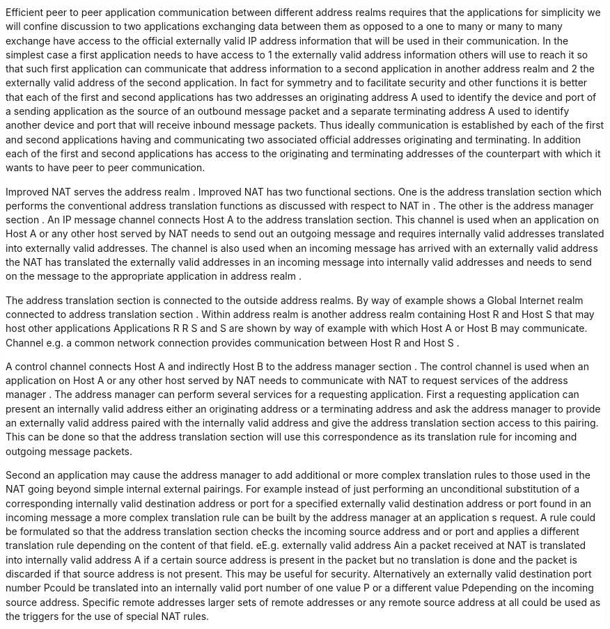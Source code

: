 Efficient peer to peer application communication between different address realms requires that the applications for simplicity we will confine discussion to two applications exchanging data between them as opposed to a one to many or many to many exchange have access to the official externally valid IP address information that will be used in their communication. In the simplest case a first application needs to have access to 1 the externally valid address information others will use to reach it so that such first application can communicate that address information to a second application in another address realm and 2 the externally valid address of the second application. In fact for symmetry and to facilitate security and other functions it is better that each of the first and second applications has two addresses an originating address A used to identify the device and port of a sending application as the source of an outbound message packet and a separate terminating address A used to identify another device and port that will receive inbound message packets. Thus ideally communication is established by each of the first and second applications having and communicating two associated official addresses originating and terminating. In addition each of the first and second applications has access to the originating and terminating addresses of the counterpart with which it wants to have peer to peer communication.

Improved NAT serves the address realm . Improved NAT has two functional sections. One is the address translation section which performs the conventional address translation functions as discussed with respect to NAT in . The other is the address manager section . An IP message channel connects Host A to the address translation section. This channel is used when an application on Host A or any other host served by NAT needs to send out an outgoing message and requires internally valid addresses translated into externally valid addresses. The channel is also used when an incoming message has arrived with an externally valid address the NAT has translated the externally valid addresses in an incoming message into internally valid addresses and needs to send on the message to the appropriate application in address realm .

The address translation section is connected to the outside address realms. By way of example shows a Global Internet realm connected to address translation section . Within address realm is another address realm containing Host R and Host S that may host other applications Applications R R S and S are shown by way of example with which Host A or Host B may communicate. Channel e.g. a common network connection provides communication between Host R and Host S .

A control channel connects Host A and indirectly Host B to the address manager section . The control channel is used when an application on Host A or any other host served by NAT needs to communicate with NAT to request services of the address manager . The address manager can perform several services for a requesting application. First a requesting application can present an internally valid address either an originating address or a terminating address and ask the address manager to provide an externally valid address paired with the internally valid address and give the address translation section access to this pairing. This can be done so that the address translation section will use this correspondence as its translation rule for incoming and outgoing message packets.

Second an application may cause the address manager to add additional or more complex translation rules to those used in the NAT going beyond simple internal external pairings. For example instead of just performing an unconditional substitution of a corresponding internally valid destination address or port for a specified externally valid destination address or port found in an incoming message a more complex translation rule can be built by the address manager at an application s request. A rule could be formulated so that the address translation section checks the incoming source address and or port and applies a different translation rule depending on the content of that field. eE.g. externally valid address Ain a packet received at NAT is translated into internally valid address A if a certain source address is present in the packet but no translation is done and the packet is discarded if that source address is not present. This may be useful for security. Alternatively an externally valid destination port number Pcould be translated into an internally valid port number of one value P or a different value Pdepending on the incoming source address. Specific remote addresses larger sets of remote addresses or any remote source address at all could be used as the triggers for the use of special NAT rules.
